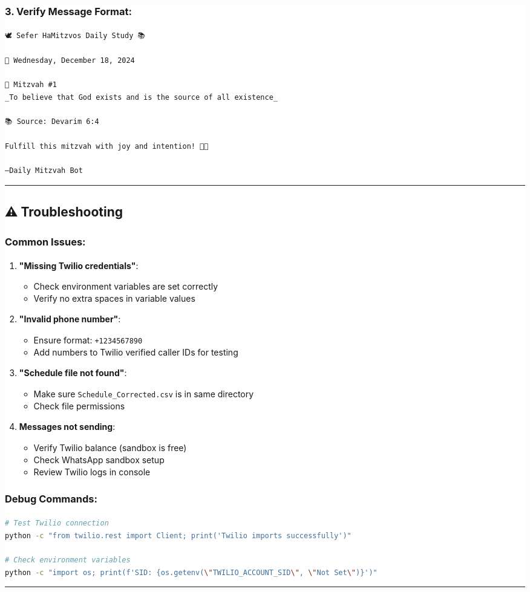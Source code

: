 ### 3. Verify Message Format:

```
🕊️ Sefer HaMitzvos Daily Study 📚

📅 Wednesday, December 18, 2024

🔢 Mitzvah #1
_To believe that God exists and is the source of all existence_

📚 Source: Devarim 6:4

Fulfill this mitzvah with joy and intention! 💫🙏

—Daily Mitzvah Bot
```

---

## ⚠️ Troubleshooting

### Common Issues:

1. **"Missing Twilio credentials"**:

   - Check environment variables are set correctly
   - Verify no extra spaces in variable values

2. **"Invalid phone number"**:

   - Ensure format: `+1234567890`
   - Add numbers to Twilio verified caller IDs for testing

3. **"Schedule file not found"**:

   - Make sure `Schedule_Corrected.csv` is in same directory
   - Check file permissions

4. **Messages not sending**:
   - Verify Twilio balance (sandbox is free)
   - Check WhatsApp sandbox setup
   - Review Twilio logs in console

### Debug Commands:

```bash
# Test Twilio connection
python -c "from twilio.rest import Client; print('Twilio imports successfully')"

# Check environment variables
python -c "import os; print(f'SID: {os.getenv(\"TWILIO_ACCOUNT_SID\", \"Not Set\")}')"
```

---
